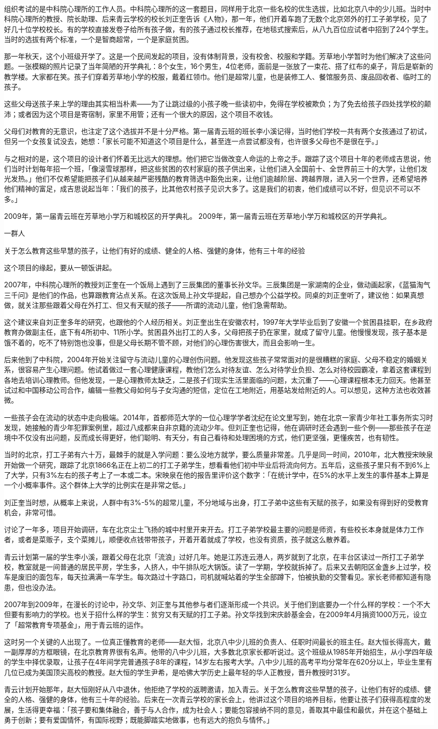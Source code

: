 组织考试的是中科院心理所的工作人员。中科院心理所的这一套题目，同样用于北京一些名校的优生选拔，比如北京八中的少儿班。当时中科院心理所的教授、院长助理、后来青云学校的校长刘正奎告诉《人物》，那一年，他们开着车跑了无数个北京郊外的打工子弟学校，见了好几十位学校校长。有的学校直接发卷子给所有孩子做，有的孩子通过校长推荐，在地毯式搜索后，从八九百位应试者中招到了24个学生。当时的选拔有两个标准，一个是智商超常，一个是家庭贫困。

那一年秋天，这个小班级开学了。这是一个民间发起的项目，没有体制背景，没有校舍、校服和学籍。芳草地小学暂时为他们解决了这些问题。一张模糊的照片记录了当年简陋的开学典礼：8个女生，16个男生，4位老师，面前是一张放了一束花、搭了红布的桌子，背后是崭新的教学楼。大家都在笑。孩子们穿着芳草地小学的校服，戴着红领巾。他们是超常儿童，也是装修工人、餐馆服务员、废品回收者、临时工的孩子。

这些父母送孩子来上学的理由其实相当朴素——为了让跳过级的小孩子晚一些读初中，免得在学校被欺负；为了免去给孩子四处找学校的颠沛；或者因为这个项目是寄宿制，家里不用管；还有一个很大的原因，这个项目不收钱。

父母们对教育的无意识，也注定了这个选拔并不是十分严格。第一届青云班的班长李小溪记得，当时他们学校一共有两个女孩通过了初试，但另一个女孩复试没去，她想：「家长可能不知道这个项目是什么，甚至连一点尝试都没有，也许很多父母也不是很在乎。」

与之相对的是，这个项目的设计者们怀着无比远大的理想。他们把它当做改变人命运的上帝之手。跟踪了这个项目十年的老师成吉思说，他们当时计划每年招一个班，「像滚雪球那样，把这些贫困的农村家庭的孩子供出来，让他们进入全国前十、全世界前三十的大学，让他们发光发热。」他们不仅希望能把孩子们从越来越严密残酷的教育筛选中豁免出来，让他们逾越阶层、跨越界限，进入另一个世界，还希望培养他们精神的富足，成吉思说起当年：「我们的孩子，比其他农村孩子见识大多了。这是我们的初衷，他们成绩可以不好，但见识不可以不多。」

2009年，第一届青云班在芳草地小学万和城校区的开学典礼。
2009年，第一届青云班在芳草地小学万和城校区的开学典礼。


一群人

关于怎么教育这些早慧的孩子，让他们有好的成绩、健全的人格、强健的身体，他有三十年的经验

这个项目的缘起，要从一顿饭讲起。

2007年，中科院心理所的教授刘正奎在一个饭局上遇到了三辰集团的董事长孙文华。三辰集团是一家湖南的企业，做动画起家，《蓝猫淘气三千问》是他们的作品，也算跟教育沾点关系。在这次饭局上孙文华提起，自己想办个公益学校。同桌的刘正奎听了，建议他：如果真想做，就关注那些跟着父母在外打工、但又有天赋的孩子——所谓的流动儿童，他们急需帮助。

这个建议来自刘正奎多年的研究，也跟他的个人经历相关。刘正奎出生在安徽农村，1997年大学毕业后到了安徽一个贫困县挂职，在乡政府教育办做副主任，底下有4所初中、11所小学。贫困县外出打工的人多，父母把孩子扔在家里，就成了留守儿童。他慢慢发现，孩子基本是饿不着的，吃不了特别饱也没事，但是父母长期不管不顾，对他们的心理伤害很大，而且会影响一生。

后来他到了中科院，2004年开始关注留守与流动儿童的心理创伤问题。他发现这些孩子常常面对的是很糟糕的家庭、父母不稳定的婚姻关系，很容易产生心理问题。他试着做过一套心理健康课程，教他们怎么对待友谊、怎么对待学业负担、怎么对待校园霸凌，拿着这套课程到各地去培训心理教师。但他发现，一是心理教师太缺乏，二是孩子们现实生活里面临的问题，太沉重了——心理课程根本无力回天。他甚至试过和中国移动公司合作，编辑一些教父母如何与子女沟通的短信，定位在工地附近，用基站发给附近的人。可以想见，这种方法也收效甚微。

一些孩子会在流动的状态中走向极端。2014年，首都师范大学的一位心理学学者沈纪在论文里写到，她在北京一家青少年社工事务所实习时发现，她接触的青少年犯罪案例里，超过八成都来自非京籍的流动少年。但刘正奎也记得，他在调研时还会遇到一些个例——那些孩子在逆境中不仅没有出问题，反而成长得更好，他们聪明、有天分，有自己看待和处理困境的方式，他们更坚强，更懂疾苦，也有韧性。

当时的北京，打工子弟有六十万，最棘手的就是入学问题：要么没地方就学，要么质量非常差。几乎是同一时间，2010年，北大教授宋映泉开始做一个研究，跟踪了北京1866名正在上初二的打工子弟学生，想看看他们初中毕业后将流向何方。五年后，这些孩子里只有不到6%上了大学，只有3%左右的孩子考上了一本或二本。宋映泉在他的报告里评价这个数字：「在统计学中，在5%的水平上发生的事件基本上算是一个小概率事件。这个群体上大学的比例实在是非常之低。」

刘正奎当时想，从概率上来说，人群中有3%-5%的超常儿童，不分地域与出身，打工子弟中这些有天赋的孩子，如果没有得到好的受教育机会，非常可惜。

讨论了一年多，项目开始调研，车在北京尘土飞扬的城中村里开来开去。打工子弟学校最主要的问题是师资，有些校长本身就是体力工作者，或者是菜贩子，支个菜摊儿，顺便收点钱带带孩子，开着开着就成了学校，也没有资质，孩子就这么散养着。

青云计划第一届的学生李小溪，跟着父母在北京「流浪」过好几年。她是江苏连云港人，两岁就到了北京，在丰台区读过一所打工子弟学校，教室就是一间普通的居民平房，学生多，人挤人，中午排队吃大锅饭。读了一学期，学校就拆掉了。后来又去朝阳区金盏乡上过学，校车是废旧的面包车，每天拉满满一车学生。每次路过十字路口，司机就喊站着的学生全部蹲下，怕被执勤的交警看见。家长老师都知道有隐患，但也没办法。

2007年到2009年，在漫长的讨论中，孙文华、刘正奎与其他参与者们逐渐形成一个共识。关于他们到底要办一个什么样的学校：一个不大但要有影响力的学校。也关于招什么样的学生：贫穷又有天赋的打工子弟。孙文华找到宋庆龄基金会，在2009年4月捐资1000万元，设立了「超常教育专项基金」，用于青云班的运作。

这时另一个关键的人出现了。一位真正懂教育的老师——赵大恒，北京八中少儿班的负责人、任职时间最长的班主任。赵大恒长得高大，戴一副厚厚的方框眼镜，在北京教育界很有名声。他带的八中少儿班，大多数北京家长都听说过。这个班级从1985年开始招生，从小学四年级的学生中择优录取，让孩子在4年间学完普通孩子8年的课程，14岁左右报考大学。八中少儿班的高考平均分常年在620分以上，毕业生里有几位已成为美国顶尖高校的教授。赵大恒的学生尹希，是哈佛大学历史上最年轻的华人正教授，晋升教授时31岁。

青云计划开始那年，赵大恒刚好从八中退休，他拒绝了学校的返聘邀请，加入青云。关于怎么教育这些早慧的孩子，让他们有好的成绩、健全的人格、强健的身体，他有三十年的经验。后来在一次青云学校的家长会上，他讲过这个项目的培养目标，他要让孩子们获得高程度的发展，生活得更幸福：「孩子要和集体融合，善于与人合作，成为社会人；要能包容接纳不同的意见，善取其中最佳和最优，并在这个基础上勇于创新；要有爱国情怀，有国际视野；既能脚踏实地做事，也有远大的抱负与情怀。」
